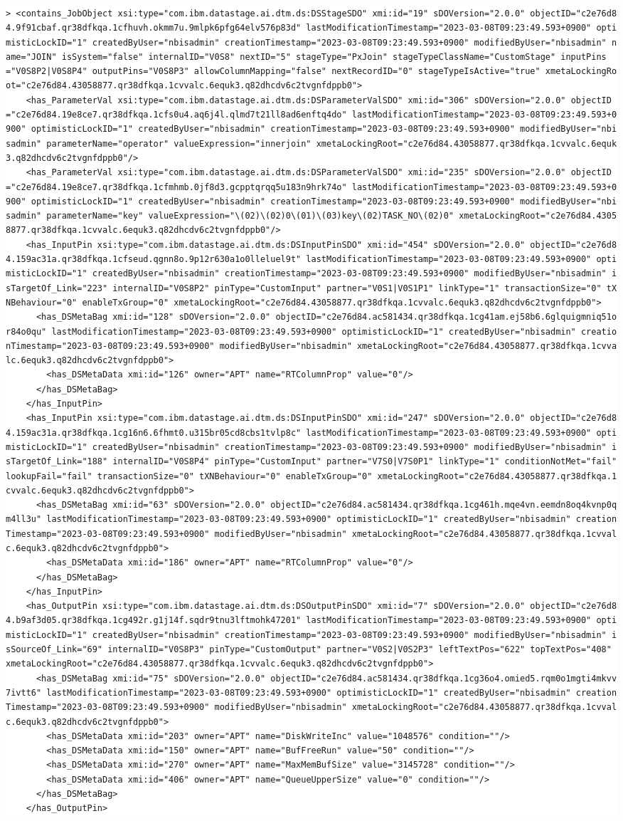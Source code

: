 ```{% endraw %}
> <contains_JobObject xsi:type="com.ibm.datastage.ai.dtm.ds:DSStageSDO" xmi:id="19" sDOVersion="2.0.0" objectID="c2e76d84.9f91cbaf.qr38dfkqa.1cfhuvh.okmm7u.9mlpk6pfg64elv576p83d" lastModificationTimestamp="2023-03-08T09:23:49.593+0900" optimisticLockID="1" createdByUser="nbisadmin" creationTimestamp="2023-03-08T09:23:49.593+0900" modifiedByUser="nbisadmin" name="JOIN" isSystem="false" internalID="V0S8" nextID="5" stageType="PxJoin" stageTypeClassName="CustomStage" inputPins="V0S8P2|V0S8P4" outputPins="V0S8P3" allowColumnMapping="false" nextRecordID="0" stageTypeIsActive="true" xmetaLockingRoot="c2e76d84.43058877.qr38dfkqa.1cvvalc.6equk3.q82dhcdv6c2tvgnfdppb0">
    <has_ParameterVal xsi:type="com.ibm.datastage.ai.dtm.ds:DSParameterValSDO" xmi:id="306" sDOVersion="2.0.0" objectID="c2e76d84.19e8ce7.qr38dfkqa.1cfs0u4.aq6j4l.qlmd7t21ll8ad6enftq4do" lastModificationTimestamp="2023-03-08T09:23:49.593+0900" optimisticLockID="1" createdByUser="nbisadmin" creationTimestamp="2023-03-08T09:23:49.593+0900" modifiedByUser="nbisadmin" parameterName="operator" valueExpression="innerjoin" xmetaLockingRoot="c2e76d84.43058877.qr38dfkqa.1cvvalc.6equk3.q82dhcdv6c2tvgnfdppb0"/>
    <has_ParameterVal xsi:type="com.ibm.datastage.ai.dtm.ds:DSParameterValSDO" xmi:id="235" sDOVersion="2.0.0" objectID="c2e76d84.19e8ce7.qr38dfkqa.1cfmhmb.0jf8d3.gcpptqrqq5u183n9hrk74o" lastModificationTimestamp="2023-03-08T09:23:49.593+0900" optimisticLockID="1" createdByUser="nbisadmin" creationTimestamp="2023-03-08T09:23:49.593+0900" modifiedByUser="nbisadmin" parameterName="key" valueExpression="\(02)\(02)0\(01)\(03)key\(02)TASK_NO\(02)0" xmetaLockingRoot="c2e76d84.43058877.qr38dfkqa.1cvvalc.6equk3.q82dhcdv6c2tvgnfdppb0"/>
    <has_InputPin xsi:type="com.ibm.datastage.ai.dtm.ds:DSInputPinSDO" xmi:id="454" sDOVersion="2.0.0" objectID="c2e76d84.159ac31a.qr38dfkqa.1cfseud.qgnn8o.9p12r630a1o0lleluel9t" lastModificationTimestamp="2023-03-08T09:23:49.593+0900" optimisticLockID="1" createdByUser="nbisadmin" creationTimestamp="2023-03-08T09:23:49.593+0900" modifiedByUser="nbisadmin" isTargetOf_Link="223" internalID="V0S8P2" pinType="CustomInput" partner="V0S1|V0S1P1" linkType="1" transactionSize="0" tXNBehaviour="0" enableTxGroup="0" xmetaLockingRoot="c2e76d84.43058877.qr38dfkqa.1cvvalc.6equk3.q82dhcdv6c2tvgnfdppb0">
      <has_DSMetaBag xmi:id="128" sDOVersion="2.0.0" objectID="c2e76d84.ac581434.qr38dfkqa.1cg41am.ej58b6.6glquigmniq51or84o0qu" lastModificationTimestamp="2023-03-08T09:23:49.593+0900" optimisticLockID="1" createdByUser="nbisadmin" creationTimestamp="2023-03-08T09:23:49.593+0900" modifiedByUser="nbisadmin" xmetaLockingRoot="c2e76d84.43058877.qr38dfkqa.1cvvalc.6equk3.q82dhcdv6c2tvgnfdppb0">
        <has_DSMetaData xmi:id="126" owner="APT" name="RTColumnProp" value="0"/>
      </has_DSMetaBag>
    </has_InputPin>
    <has_InputPin xsi:type="com.ibm.datastage.ai.dtm.ds:DSInputPinSDO" xmi:id="247" sDOVersion="2.0.0" objectID="c2e76d84.159ac31a.qr38dfkqa.1cg16n6.6fhmt0.u315br05cd8cbs1tvlp8c" lastModificationTimestamp="2023-03-08T09:23:49.593+0900" optimisticLockID="1" createdByUser="nbisadmin" creationTimestamp="2023-03-08T09:23:49.593+0900" modifiedByUser="nbisadmin" isTargetOf_Link="188" internalID="V0S8P4" pinType="CustomInput" partner="V7S0|V7S0P1" linkType="1" conditionNotMet="fail" lookupFail="fail" transactionSize="0" tXNBehaviour="0" enableTxGroup="0" xmetaLockingRoot="c2e76d84.43058877.qr38dfkqa.1cvvalc.6equk3.q82dhcdv6c2tvgnfdppb0">
      <has_DSMetaBag xmi:id="63" sDOVersion="2.0.0" objectID="c2e76d84.ac581434.qr38dfkqa.1cg461h.mqe4vn.eemdn8oq4kvnp0qm4ll3u" lastModificationTimestamp="2023-03-08T09:23:49.593+0900" optimisticLockID="1" createdByUser="nbisadmin" creationTimestamp="2023-03-08T09:23:49.593+0900" modifiedByUser="nbisadmin" xmetaLockingRoot="c2e76d84.43058877.qr38dfkqa.1cvvalc.6equk3.q82dhcdv6c2tvgnfdppb0">
        <has_DSMetaData xmi:id="186" owner="APT" name="RTColumnProp" value="0"/>
      </has_DSMetaBag>
    </has_InputPin>
    <has_OutputPin xsi:type="com.ibm.datastage.ai.dtm.ds:DSOutputPinSDO" xmi:id="7" sDOVersion="2.0.0" objectID="c2e76d84.b9af3d05.qr38dfkqa.1cg492r.g1j14f.sqdr9tnu3lftmohk47201" lastModificationTimestamp="2023-03-08T09:23:49.593+0900" optimisticLockID="1" createdByUser="nbisadmin" creationTimestamp="2023-03-08T09:23:49.593+0900" modifiedByUser="nbisadmin" isSourceOf_Link="69" internalID="V0S8P3" pinType="CustomOutput" partner="V0S2|V0S2P3" leftTextPos="622" topTextPos="408" xmetaLockingRoot="c2e76d84.43058877.qr38dfkqa.1cvvalc.6equk3.q82dhcdv6c2tvgnfdppb0">
      <has_DSMetaBag xmi:id="75" sDOVersion="2.0.0" objectID="c2e76d84.ac581434.qr38dfkqa.1cg36o4.omied5.rqm0o1mgti4mkvv7ivtt6" lastModificationTimestamp="2023-03-08T09:23:49.593+0900" optimisticLockID="1" createdByUser="nbisadmin" creationTimestamp="2023-03-08T09:23:49.593+0900" modifiedByUser="nbisadmin" xmetaLockingRoot="c2e76d84.43058877.qr38dfkqa.1cvvalc.6equk3.q82dhcdv6c2tvgnfdppb0">
        <has_DSMetaData xmi:id="203" owner="APT" name="DiskWriteInc" value="1048576" condition=""/>
        <has_DSMetaData xmi:id="150" owner="APT" name="BufFreeRun" value="50" condition=""/>
        <has_DSMetaData xmi:id="270" owner="APT" name="MaxMemBufSize" value="3145728" condition=""/>
        <has_DSMetaData xmi:id="406" owner="APT" name="QueueUpperSize" value="0" condition=""/>
      </has_DSMetaBag>
    </has_OutputPin>
```